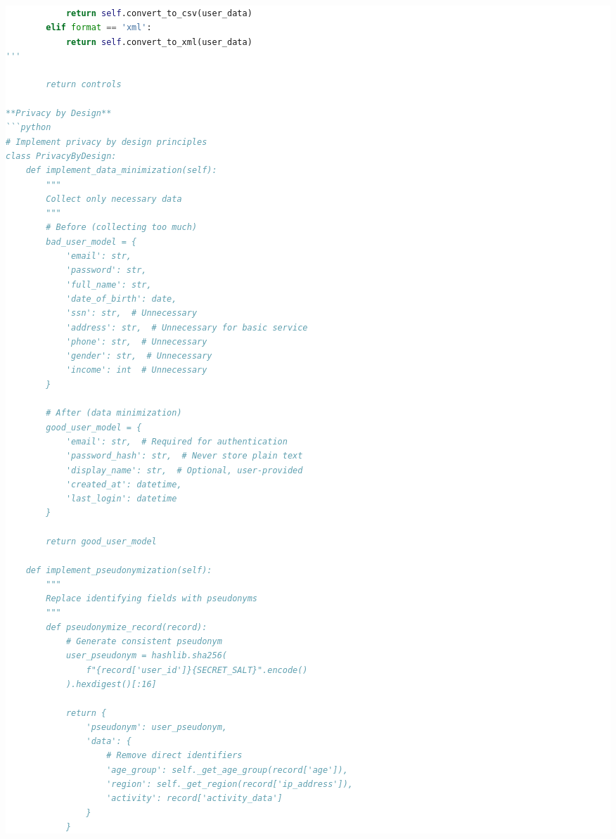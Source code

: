 ````python
            return self.convert_to_csv(user_data)
        elif format == 'xml':
            return self.convert_to_xml(user_data)
'''

        return controls

**Privacy by Design**
```python
# Implement privacy by design principles
class PrivacyByDesign:
    def implement_data_minimization(self):
        """
        Collect only necessary data
        """
        # Before (collecting too much)
        bad_user_model = {
            'email': str,
            'password': str,
            'full_name': str,
            'date_of_birth': date,
            'ssn': str,  # Unnecessary
            'address': str,  # Unnecessary for basic service
            'phone': str,  # Unnecessary
            'gender': str,  # Unnecessary
            'income': int  # Unnecessary
        }

        # After (data minimization)
        good_user_model = {
            'email': str,  # Required for authentication
            'password_hash': str,  # Never store plain text
            'display_name': str,  # Optional, user-provided
            'created_at': datetime,
            'last_login': datetime
        }

        return good_user_model

    def implement_pseudonymization(self):
        """
        Replace identifying fields with pseudonyms
        """
        def pseudonymize_record(record):
            # Generate consistent pseudonym
            user_pseudonym = hashlib.sha256(
                f"{record['user_id']}{SECRET_SALT}".encode()
            ).hexdigest()[:16]

            return {
                'pseudonym': user_pseudonym,
                'data': {
                    # Remove direct identifiers
                    'age_group': self._get_age_group(record['age']),
                    'region': self._get_region(record['ip_address']),
                    'activity': record['activity_data']
                }
            }
````
